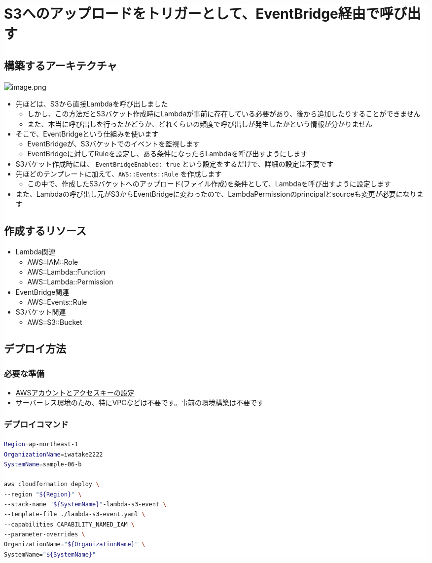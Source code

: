 # S3へのアップロードをトリガーとして、EventBridge経由で呼び出す

## 構築するアーキテクチャ

![image.png](https://qiita-image-store.s3.ap-northeast-1.amazonaws.com/0/214268/8194bca9-a2fa-ba98-087e-82f76fd32c7a.png)

- 先ほどは、S3から直接Lambdaを呼び出しました
  - しかし、この方法だとS3バケット作成時にLambdaが事前に存在している必要があり、後から追加したりすることができません
  - また、本当に呼び出しを行ったかどうか、どれくらいの頻度で呼び出しが発生したかという情報が分かりません
- そこで、EventBridgeという仕組みを使います
  - EventBridgeが、S3バケットでのイベントを監視します
  - EventBridgeに対してRuleを設定し、ある条件になったらLambdaを呼び出すようにします
- S3バケット作成時には、 `EventBridgeEnabled: true` という設定をするだけで、詳細の設定は不要です
- 先ほどのテンプレートに加えて、`AWS::Events::Rule` を作成します
  - この中で、作成したS3バケットへのアップロード(ファイル作成)を条件として、Lambdaを呼び出すように設定します
- また、Lambdaの呼び出し元がS3からEventBridgeに変わったので、LambdaPermissionのprincipalとsourceも変更が必要になります

## 作成するリソース
- Lambda関連
  - AWS::IAM::Role
  - AWS::Lambda::Function
  - AWS::Lambda::Permission
- EventBridge関連
  - AWS::Events::Rule
- S3バケット関連
  - AWS::S3::Bucket

## デプロイ方法

### 必要な準備

- [AWSアカウントとアクセスキーの設定](https://qiita.com/iwatake2222/items/d19bd983391a292345af#%E5%BF%85%E8%A6%81%E3%81%AA%E6%BA%96%E5%82%99)
- サーバーレス環境のため、特にVPCなどは不要です。事前の環境構築は不要です

### デプロイコマンド

```sh
Region=ap-northeast-1
OrganizationName=iwatake2222
SystemName=sample-06-b

aws cloudformation deploy \
--region "${Region}" \
--stack-name "${SystemName}"-lambda-s3-event \
--template-file ./lambda-s3-event.yaml \
--capabilities CAPABILITY_NAMED_IAM \
--parameter-overrides \
OrganizationName="${OrganizationName}" \
SystemName="${SystemName}"
```
